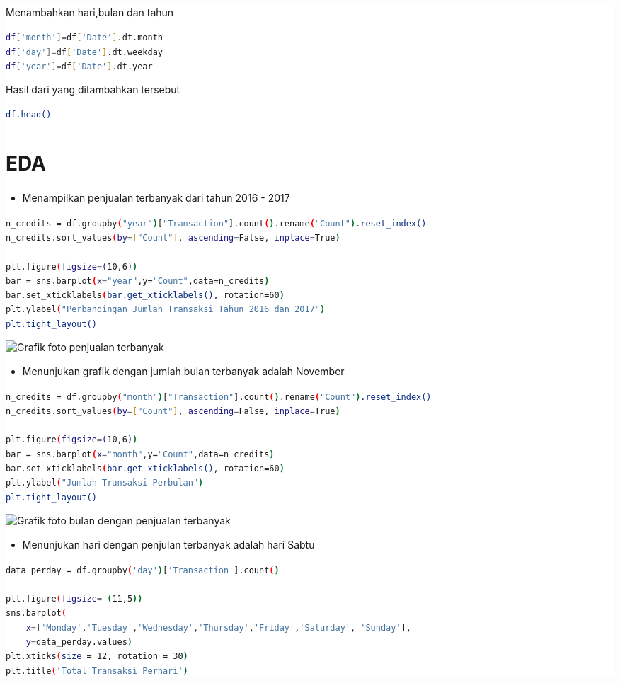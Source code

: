 Menambahkan hari,bulan dan tahun

```bash
df['month']=df['Date'].dt.month
df['day']=df['Date'].dt.weekday
df['year']=df['Date'].dt.year
```

Hasil dari yang ditambahkan tersebut

```bash
df.head()
```

# EDA

- Menampilkan penjualan terbanyak dari tahun 2016 - 2017

```bash
n_credits = df.groupby("year")["Transaction"].count().rename("Count").reset_index()
n_credits.sort_values(by=["Count"], ascending=False, inplace=True)

plt.figure(figsize=(10,6))
bar = sns.barplot(x="year",y="Count",data=n_credits)
bar.set_xticklabels(bar.get_xticklabels(), rotation=60)
plt.ylabel("Perbandingan Jumlah Transaksi Tahun 2016 dan 2017")
plt.tight_layout()
```

![Grafik foto penjualan terbanyak](https://github.com/faihasukendar/Project-UAS-ML1/assets/149061885/bbdef2bc-69a2-475a-a1ed-51b4d93cd029)


- Menunjukan grafik dengan jumlah bulan terbanyak adalah November

```bash
n_credits = df.groupby("month")["Transaction"].count().rename("Count").reset_index()
n_credits.sort_values(by=["Count"], ascending=False, inplace=True)

plt.figure(figsize=(10,6))
bar = sns.barplot(x="month",y="Count",data=n_credits)
bar.set_xticklabels(bar.get_xticklabels(), rotation=60)
plt.ylabel("Jumlah Transaksi Perbulan")
plt.tight_layout()
```

![Grafik foto bulan dengan penjualan terbanyak](https://github.com/faihasukendar/Project-UAS-ML1/assets/149061885/e5798733-3564-4182-a769-bbb8da4a456e)


- Menunjukan  hari dengan penjulan terbanyak adalah hari Sabtu

```bash
data_perday = df.groupby('day')['Transaction'].count()

plt.figure(figsize= (11,5))
sns.barplot(
    x=['Monday','Tuesday','Wednesday','Thursday','Friday','Saturday', 'Sunday'],
    y=data_perday.values)
plt.xticks(size = 12, rotation = 30)
plt.title('Total Transaksi Perhari')
```
